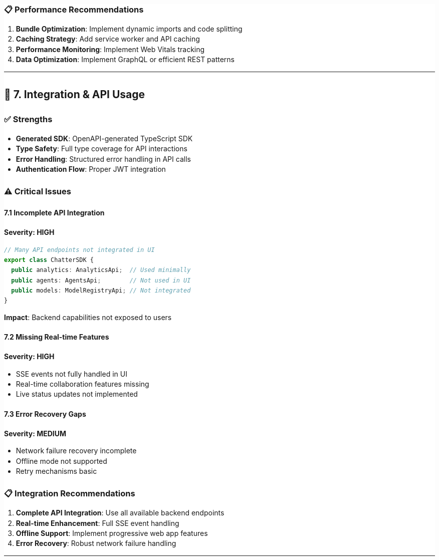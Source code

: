 ### 📋 Performance Recommendations
1. **Bundle Optimization**: Implement dynamic imports and code splitting
2. **Caching Strategy**: Add service worker and API caching
3. **Performance Monitoring**: Implement Web Vitals tracking
4. **Data Optimization**: Implement GraphQL or efficient REST patterns

---

## 🔗 7. Integration & API Usage

### ✅ Strengths
- **Generated SDK**: OpenAPI-generated TypeScript SDK
- **Type Safety**: Full type coverage for API interactions
- **Error Handling**: Structured error handling in API calls
- **Authentication Flow**: Proper JWT integration

### ⚠️ Critical Issues

#### 7.1 **Incomplete API Integration**
**Severity: HIGH**
```typescript
// Many API endpoints not integrated in UI
export class ChatterSDK {
  public analytics: AnalyticsApi;  // Used minimally
  public agents: AgentsApi;        // Not used in UI
  public models: ModelRegistryApi; // Not integrated
}
```
**Impact**: Backend capabilities not exposed to users

#### 7.2 **Missing Real-time Features**
**Severity: HIGH**
- SSE events not fully handled in UI
- Real-time collaboration features missing
- Live status updates not implemented

#### 7.3 **Error Recovery Gaps**
**Severity: MEDIUM**
- Network failure recovery incomplete
- Offline mode not supported
- Retry mechanisms basic

### 📋 Integration Recommendations
1. **Complete API Integration**: Use all available backend endpoints
2. **Real-time Enhancement**: Full SSE event handling
3. **Offline Support**: Implement progressive web app features
4. **Error Recovery**: Robust network failure handling

---
